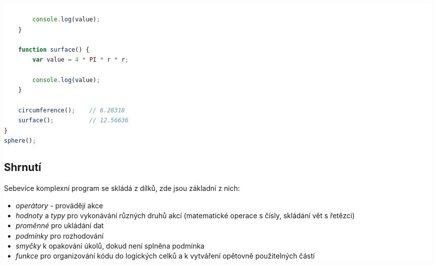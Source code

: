 ```JavaScript

        console.log(value);
    }
    
    function surface() {
        var value = 4 * PI * r * r;
        
        console.log(value);
    }
    
    circumference();    // 6.28318
    surface();          // 12.56636
}
sphere();
```
## Shrnutí
Sebevíce komplexní program se skládá z dílků, zde jsou základní z nich: 

 * _operátory_ - provádějí akce
 * _hodnoty_ a _typy_ pro vykonávání různých druhů akcí (matematické operace s čísly, skládání vět s řetězci)
 * _proměnné_ pro ukládání dat
 * _podmínky_ pro rozhodování
 * _smyčky_ k opakování úkolů, dokud není splněna podmínka
 * _funkce_ pro organizování kódu do logických celků a k vytváření opětovně použitelných částí

